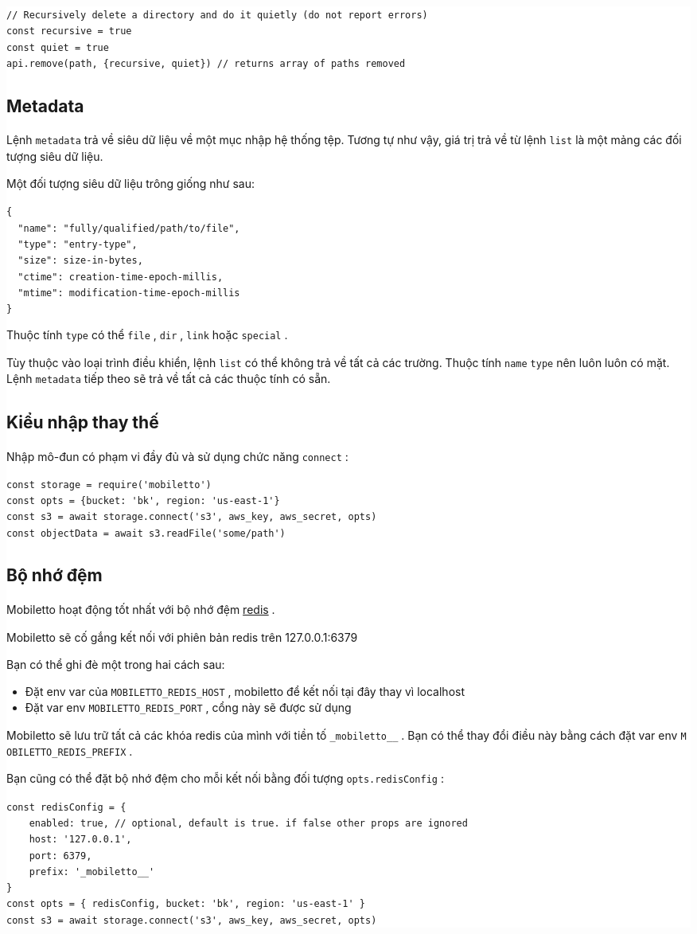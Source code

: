     // Recursively delete a directory and do it quietly (do not report errors)
    const recursive = true
    const quiet = true
    api.remove(path, {recursive, quiet}) // returns array of paths removed

 ## Metadata
 Lệnh `metadata` trả về siêu dữ liệu về một mục nhập hệ thống tệp.
 Tương tự như vậy, giá trị trả về từ lệnh `list` là một mảng các đối tượng siêu dữ liệu.

 Một đối tượng siêu dữ liệu trông giống như sau:

    {
      "name": "fully/qualified/path/to/file",
      "type": "entry-type",
      "size": size-in-bytes,
      "ctime": creation-time-epoch-millis,
      "mtime": modification-time-epoch-millis
    }

 Thuộc tính `type` có thể `file` , `dir` , `link` hoặc `special` .

 Tùy thuộc vào loại trình điều khiển, lệnh `list` có thể không trả về tất cả các trường. Thuộc tính `name` `type`
 nên luôn luôn có mặt. Lệnh `metadata` tiếp theo sẽ trả về tất cả các thuộc tính có sẵn.

 ## Kiểu nhập thay thế
 Nhập mô-đun có phạm vi đầy đủ và sử dụng chức năng `connect` :

    const storage = require('mobiletto')
    const opts = {bucket: 'bk', region: 'us-east-1'}
    const s3 = await storage.connect('s3', aws_key, aws_secret, opts)
    const objectData = await s3.readFile('some/path')

 ## Bộ nhớ đệm
 Mobiletto hoạt động tốt nhất với bộ nhớ đệm <a href="https://redis.io">redis</a> .

 Mobiletto sẽ cố gắng kết nối với phiên bản redis trên 127.0.0.1:6379

 Bạn có thể ghi đè một trong hai cách sau:
 * Đặt env var của `MOBILETTO_REDIS_HOST` , mobiletto để kết nối tại đây thay vì localhost
 * Đặt var env `MOBILETTO_REDIS_PORT` , cổng này sẽ được sử dụng

 Mobiletto sẽ lưu trữ tất cả các khóa redis của mình với tiền tố `_mobiletto__` . Bạn có thể thay đổi điều này
 bằng cách đặt var env `MOBILETTO_REDIS_PREFIX` .

 Bạn cũng có thể đặt bộ nhớ đệm cho mỗi kết nối bằng đối tượng `opts.redisConfig` :

    const redisConfig = {
        enabled: true, // optional, default is true. if false other props are ignored
        host: '127.0.0.1',
        port: 6379,
        prefix: '_mobiletto__'
    }
    const opts = { redisConfig, bucket: 'bk', region: 'us-east-1' }
    const s3 = await storage.connect('s3', aws_key, aws_secret, opts)

